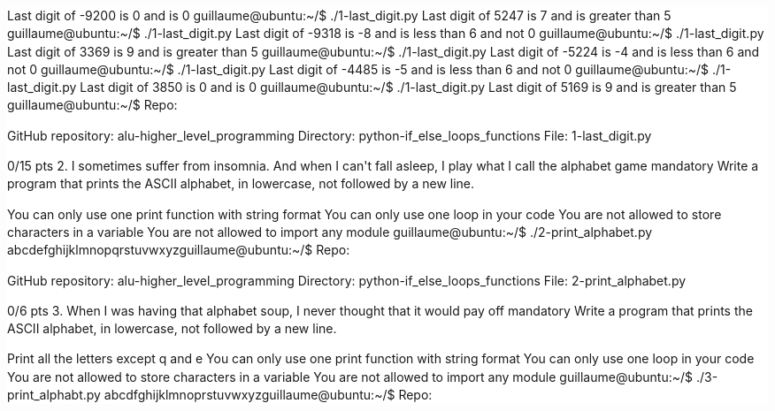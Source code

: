 Last digit of -9200 is 0 and is 0
guillaume@ubuntu:~/$ ./1-last_digit.py
Last digit of 5247 is 7 and is greater than 5
guillaume@ubuntu:~/$ ./1-last_digit.py
Last digit of -9318 is -8 and is less than 6 and not 0
guillaume@ubuntu:~/$ ./1-last_digit.py
Last digit of 3369 is 9 and is greater than 5
guillaume@ubuntu:~/$ ./1-last_digit.py
Last digit of -5224 is -4 and is less than 6 and not 0
guillaume@ubuntu:~/$ ./1-last_digit.py
Last digit of -4485 is -5 and is less than 6 and not 0
guillaume@ubuntu:~/$ ./1-last_digit.py
Last digit of 3850 is 0 and is 0
guillaume@ubuntu:~/$ ./1-last_digit.py
Last digit of 5169 is 9 and is greater than 5
guillaume@ubuntu:~/$ 
Repo:

GitHub repository: alu-higher_level_programming
Directory: python-if_else_loops_functions
File: 1-last_digit.py
  
0/15 pts
2. I sometimes suffer from insomnia. And when I can't fall asleep, I play what I call the alphabet game
mandatory
Write a program that prints the ASCII alphabet, in lowercase, not followed by a new line.

You can only use one print function with string format
You can only use one loop in your code
You are not allowed to store characters in a variable
You are not allowed to import any module
guillaume@ubuntu:~/$ ./2-print_alphabet.py
abcdefghijklmnopqrstuvwxyzguillaume@ubuntu:~/$
Repo:

GitHub repository: alu-higher_level_programming
Directory: python-if_else_loops_functions
File: 2-print_alphabet.py
  
0/6 pts
3. When I was having that alphabet soup, I never thought that it would pay off
mandatory
Write a program that prints the ASCII alphabet, in lowercase, not followed by a new line.

Print all the letters except q and e
You can only use one print function with string format
You can only use one loop in your code
You are not allowed to store characters in a variable
You are not allowed to import any module
guillaume@ubuntu:~/$ ./3-print_alphabt.py
abcdfghijklmnoprstuvwxyzguillaume@ubuntu:~/$
Repo:
